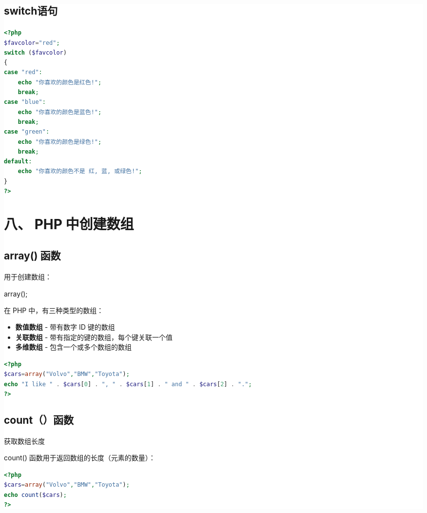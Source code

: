 ## switch语句

```php
<?php
$favcolor="red";
switch ($favcolor)
{
case "red":
    echo "你喜欢的颜色是红色!";
    break;
case "blue":
    echo "你喜欢的颜色是蓝色!";
    break;
case "green":
    echo "你喜欢的颜色是绿色!";
    break;
default:
    echo "你喜欢的颜色不是 红, 蓝, 或绿色!";
}
?>
```

# 八、 PHP 中创建数组

## array() 函数

用于创建数组：

array();

在 PHP 中，有三种类型的数组：

- **数值数组** - 带有数字 ID 键的数组
- **关联数组** - 带有指定的键的数组，每个键关联一个值
- **多维数组** - 包含一个或多个数组的数组

```php
<?php
$cars=array("Volvo","BMW","Toyota");
echo "I like " . $cars[0] . ", " . $cars[1] . " and " . $cars[2] . ".";
?>
```

## count（）函数

获取数组长度

count() 函数用于返回数组的长度（元素的数量）：

```php
<?php
$cars=array("Volvo","BMW","Toyota");
echo count($cars);
?>
```
